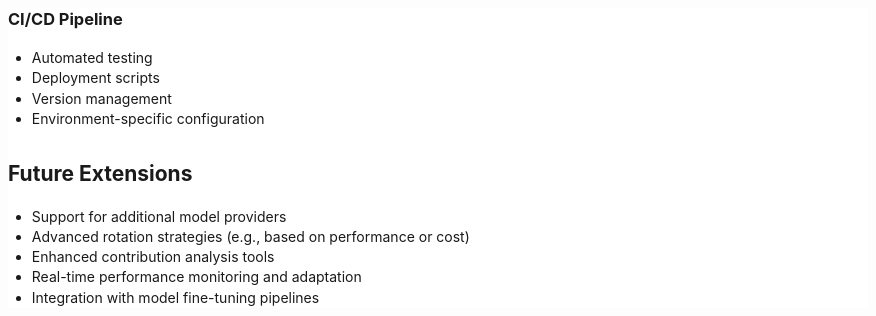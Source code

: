 ### CI/CD Pipeline

- Automated testing
- Deployment scripts
- Version management
- Environment-specific configuration

## Future Extensions

- Support for additional model providers
- Advanced rotation strategies (e.g., based on performance or cost)
- Enhanced contribution analysis tools
- Real-time performance monitoring and adaptation
- Integration with model fine-tuning pipelines